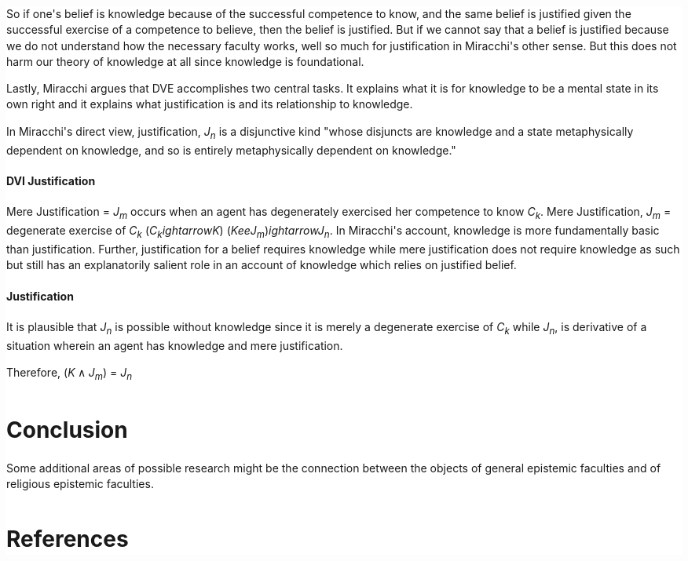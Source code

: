 So if one's belief is knowledge because of the successful competence to know, and the same belief is justified given the successful exercise of a competence to believe, then the belief is justified. But if we cannot say that a belief is justified because we do not understand how the necessary faculty works, well so much for justification in Miracchi's other sense. But this does not harm our theory of knowledge at all since knowledge is foundational.

Lastly, Miracchi argues that DVE accomplishes two central tasks. It explains what it is for knowledge to be a mental state in its own right and it explains what justification is and its relationship to knowledge.

In Miracchi's direct view, justification, $J_{n}$ is a disjunctive kind "whose disjuncts are knowledge and a state metaphysically dependent on knowledge, and so is entirely metaphysically dependent on knowledge."

#### DVI Justification

Mere Justification = $J_{m}$ occurs when an agent has degenerately exercised
her competence to know $C_{k}$. Mere Justification, $J_{m}$ = degenerate
exercise of $C_{k}$ $(C_{k} ightarrow K)$ $(K ee J_{m}) ightarrow J_{n}$. In Miracchi's account, knowledge is more fundamentally basic than justification. Further, justification for a belief requires knowledge while mere justification does not require knowledge as such but still has an explanatorily salient role in an account of knowledge which relies on justified belief.

#### Justification

It is plausible that $J_{n}$ is possible without knowledge since it is merely a degenerate exercise of $C_{k}$ while $J_{n}$, is derivative of a situation wherein an agent has knowledge and mere justification.

Therefore, $(K \land J_{m})$ = $J_{n}$

# Conclusion

Some additional areas of possible research might be the connection between the objects of general epistemic faculties and of religious epistemic faculties.


# References

